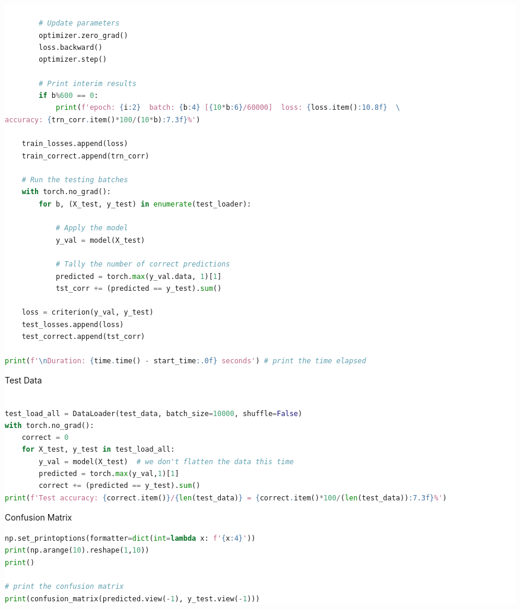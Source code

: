 ```python

        # Update parameters
        optimizer.zero_grad()
        loss.backward()
        optimizer.step()

        # Print interim results
        if b%600 == 0:
            print(f'epoch: {i:2}  batch: {b:4} [{10*b:6}/60000]  loss: {loss.item():10.8f}  \
accuracy: {trn_corr.item()*100/(10*b):7.3f}%')

    train_losses.append(loss)
    train_correct.append(trn_corr)

    # Run the testing batches
    with torch.no_grad():
        for b, (X_test, y_test) in enumerate(test_loader):

            # Apply the model
            y_val = model(X_test)

            # Tally the number of correct predictions
            predicted = torch.max(y_val.data, 1)[1]
            tst_corr += (predicted == y_test).sum()

    loss = criterion(y_val, y_test)
    test_losses.append(loss)
    test_correct.append(tst_corr)

print(f'\nDuration: {time.time() - start_time:.0f} seconds') # print the time elapsed
```

Test Data

```python

test_load_all = DataLoader(test_data, batch_size=10000, shuffle=False)
with torch.no_grad():
    correct = 0
    for X_test, y_test in test_load_all:
        y_val = model(X_test)  # we don't flatten the data this time
        predicted = torch.max(y_val,1)[1]
        correct += (predicted == y_test).sum()
print(f'Test accuracy: {correct.item()}/{len(test_data)} = {correct.item()*100/(len(test_data)):7.3f}%')
```

Confusion Matrix

```python
np.set_printoptions(formatter=dict(int=lambda x: f'{x:4}'))
print(np.arange(10).reshape(1,10))
print()

# print the confusion matrix
print(confusion_matrix(predicted.view(-1), y_test.view(-1)))
```
